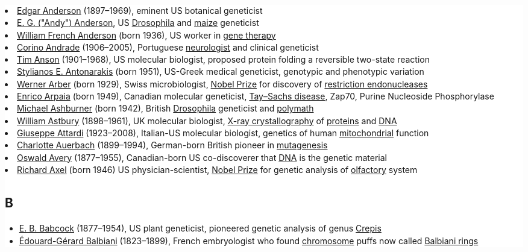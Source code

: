 <li><a title="Edgar Anderson" href="https://en.wikipedia.org/wiki/Edgar_Anderson">Edgar Anderson</a>&nbsp;(1897&ndash;1969), eminent US botanical geneticist</li>
<li><a class="new" title="E. G. Anderson (page does not exist)" href="https://en.wikipedia.org/w/index.php?title=E._G._Anderson&amp;action=edit&amp;redlink=1">E. G. ("Andy") Anderson</a>, US&nbsp;<a title="Drosophila melanogaster" href="https://en.wikipedia.org/wiki/Drosophila_melanogaster">Drosophila</a>&nbsp;and&nbsp;<a title="Maize" href="https://en.wikipedia.org/wiki/Maize">maize</a>&nbsp;geneticist</li>
<li><a title="William French Anderson" href="https://en.wikipedia.org/wiki/William_French_Anderson">William French Anderson</a>&nbsp;(born 1936), US worker in&nbsp;<a title="Gene therapy" href="https://en.wikipedia.org/wiki/Gene_therapy">gene therapy</a></li>
<li><a title="Corino Andrade" href="https://en.wikipedia.org/wiki/Corino_Andrade">Corino Andrade</a>&nbsp;(1906&ndash;2005), Portuguese&nbsp;<a class="mw-redirect" title="Neurologist" href="https://en.wikipedia.org/wiki/Neurologist">neurologist</a>&nbsp;and clinical geneticist</li>
<li><a class="mw-redirect" title="Tim Anson" href="https://en.wikipedia.org/wiki/Tim_Anson">Tim Anson</a>&nbsp;(1901&ndash;1968), US molecular biologist, proposed protein folding a reversible two-state reaction</li>
<li><a class="mw-redirect" title="Stylianos E. Antonarakis" href="https://en.wikipedia.org/wiki/Stylianos_E._Antonarakis">Stylianos E. Antonarakis</a>&nbsp;(born 1951), US-Greek medical geneticist, genotypic and phenotypic variation</li>
<li><a title="Werner Arber" href="https://en.wikipedia.org/wiki/Werner_Arber">Werner Arber</a>&nbsp;(born 1929), Swiss microbiologist,&nbsp;<a title="Nobel Prize" href="https://en.wikipedia.org/wiki/Nobel_Prize">Nobel Prize</a>&nbsp;for discovery of&nbsp;<a class="mw-redirect" title="Restriction endonuclease" href="https://en.wikipedia.org/wiki/Restriction_endonuclease">restriction endonucleases</a></li>
<li><a class="new" title="Enrico Arpaia (page does not exist)" href="https://en.wikipedia.org/w/index.php?title=Enrico_Arpaia&amp;action=edit&amp;redlink=1">Enrico Arpaia</a>&nbsp;(born 1949), Canadian molecular geneticist,&nbsp;<a title="Tay&ndash;Sachs disease" href="https://en.wikipedia.org/wiki/Tay%E2%80%93Sachs_disease">Tay&ndash;Sachs disease</a>, Zap70, Purine Nucleoside Phosphorylase</li>
<li><a title="Michael Ashburner" href="https://en.wikipedia.org/wiki/Michael_Ashburner">Michael Ashburner</a>&nbsp;(born 1942), British&nbsp;<a title="Drosophila" href="https://en.wikipedia.org/wiki/Drosophila">Drosophila</a>&nbsp;geneticist and&nbsp;<a title="Polymath" href="https://en.wikipedia.org/wiki/Polymath">polymath</a></li>
<li><a title="William Astbury" href="https://en.wikipedia.org/wiki/William_Astbury">William Astbury</a>&nbsp;(1898&ndash;1961), UK molecular biologist,&nbsp;<a title="X-ray crystallography" href="https://en.wikipedia.org/wiki/X-ray_crystallography">X-ray crystallography</a>&nbsp;of&nbsp;<a title="Protein" href="https://en.wikipedia.org/wiki/Protein">proteins</a>&nbsp;and&nbsp;<a title="DNA" href="https://en.wikipedia.org/wiki/DNA">DNA</a></li>
<li><a title="Giuseppe Attardi" href="https://en.wikipedia.org/wiki/Giuseppe_Attardi">Giuseppe Attardi</a>&nbsp;(1923&ndash;2008), Italian-US molecular biologist, genetics of human&nbsp;<a class="mw-redirect" title="Mitochondria" href="https://en.wikipedia.org/wiki/Mitochondria">mitochondrial</a>&nbsp;function</li>
<li><a title="Charlotte Auerbach" href="https://en.wikipedia.org/wiki/Charlotte_Auerbach">Charlotte Auerbach</a>&nbsp;(1899&ndash;1994), German-born British pioneer in&nbsp;<a title="Mutagenesis" href="https://en.wikipedia.org/wiki/Mutagenesis">mutagenesis</a></li>
<li><a title="Oswald Avery" href="https://en.wikipedia.org/wiki/Oswald_Avery">Oswald Avery</a>&nbsp;(1877&ndash;1955), Canadian-born US co-discoverer that&nbsp;<a title="DNA" href="https://en.wikipedia.org/wiki/DNA">DNA</a>&nbsp;is the genetic material</li>
<li><a title="Richard Axel" href="https://en.wikipedia.org/wiki/Richard_Axel">Richard Axel</a>&nbsp;(born 1946) US physician-scientist,&nbsp;<a title="Nobel Prize" href="https://en.wikipedia.org/wiki/Nobel_Prize">Nobel Prize</a>&nbsp;for genetic analysis of&nbsp;<a class="mw-redirect" title="Olfactory" href="https://en.wikipedia.org/wiki/Olfactory">olfactory</a>&nbsp;system</li>
</ul>
<h2><span id="B" class="mw-headline">B</span></h2>
<ul>
<li><a title="E. B. Babcock" href="https://en.wikipedia.org/wiki/E._B._Babcock">E. B. Babcock</a>&nbsp;(1877&ndash;1954), US plant geneticist, pioneered genetic analysis of genus&nbsp;<a title="Crepis" href="https://en.wikipedia.org/wiki/Crepis">Crepis</a></li>
<li><a title="&Eacute;douard-G&eacute;rard Balbiani" href="https://en.wikipedia.org/wiki/%C3%89douard-G%C3%A9rard_Balbiani">&Eacute;douard-G&eacute;rard Balbiani</a>&nbsp;(1823&ndash;1899), French embryologist who found&nbsp;<a title="Chromosome" href="https://en.wikipedia.org/wiki/Chromosome">chromosome</a>&nbsp;puffs now called&nbsp;<a class="mw-redirect" title="Balbiani ring" href="https://en.wikipedia.org/wiki/Balbiani_ring">Balbiani rings</a></li>